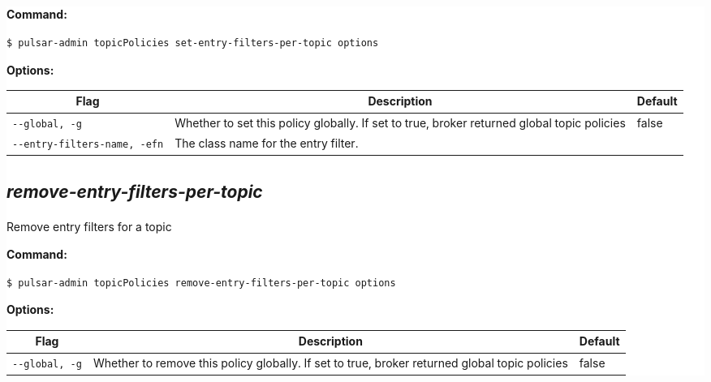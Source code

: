 **Command:**

```shell
$ pulsar-admin topicPolicies set-entry-filters-per-topic options
```

**Options:**

|Flag|Description|Default|
|---|---|---|
| `--global, -g` | Whether to set this policy globally. If set to true, broker returned global topic policies|false||
| `--entry-filters-name, -efn` | The class name for the entry filter.|||


## <em>remove-entry-filters-per-topic</em>

Remove entry filters for a topic

**Command:**

```shell
$ pulsar-admin topicPolicies remove-entry-filters-per-topic options
```

**Options:**

|Flag|Description|Default|
|---|---|---|
| `--global, -g` | Whether to remove this policy globally. If set to true, broker returned global topic policies|false||

